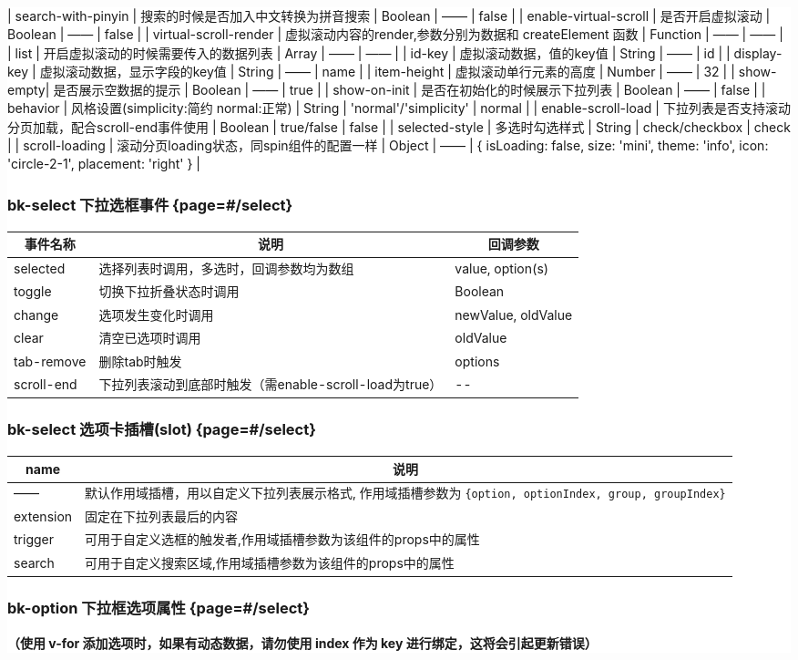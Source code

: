 | search-with-pinyin | 搜索的时候是否加入中文转换为拼音搜索 | Boolean | —— | false |
| enable-virtual-scroll | 是否开启虚拟滚动 | Boolean | —— | false |
| virtual-scroll-render | 虚拟滚动内容的render,参数分别为数据和 createElement 函数 | Function | —— | —— |
| list | 开启虚拟滚动的时候需要传入的数据列表 | Array | —— | —— |
| id-key | 虚拟滚动数据，值的key值 | String | —— | id |
| display-key | 虚拟滚动数据，显示字段的key值 | String | —— | name |
| item-height | 虚拟滚动单行元素的高度 | Number | —— | 32 |
| show-empty| 是否展示空数据的提示 | Boolean | —— | true |
| show-on-init | 是否在初始化的时候展示下拉列表 | Boolean | —— | false |
| behavior | 风格设置(simplicity:简约 normal:正常) | String | 'normal'/'simplicity' | normal |
| enable-scroll-load | 下拉列表是否支持滚动分页加载，配合scroll-end事件使用 | Boolean | true/false | false |
| selected-style | 多选时勾选样式 | String | check/checkbox | check |
| scroll-loading | 滚动分页loading状态，同spin组件的配置一样 | Object | —— | { isLoading: false, size: 'mini', theme: 'info', icon: 'circle-2-1', placement: 'right' } |


### bk-select 下拉选框事件 {page=#/select}

| 事件名称 | 说明 | 回调参数 |
|------|------|------|
| selected | 选择列表时调用，多选时，回调参数均为数组 | value, option(s) |
| toggle | 切换下拉折叠状态时调用 | Boolean |
| change | 选项发生变化时调用 | newValue, oldValue |
| clear | 清空已选项时调用 | oldValue |
| tab-remove | 删除tab时触发 | options |
| scroll-end | 下拉列表滚动到底部时触发（需enable-scroll-load为true） | -- |

### bk-select 选项卡插槽(slot) {page=#/select}

| name | 说明 |
|---|---|
| —— | 默认作用域插槽，用以自定义下拉列表展示格式, 作用域插槽参数为 `{option, optionIndex, group, groupIndex}` |
| extension | 固定在下拉列表最后的内容 |
| trigger | 可用于自定义选框的触发者,作用域插槽参数为该组件的props中的属性 |
| search | 可用于自定义搜索区域,作用域插槽参数为该组件的props中的属性 |

### bk-option 下拉框选项属性 {page=#/select}
**（使用 v-for 添加选项时，如果有动态数据，请勿使用 index 作为 key 进行绑定，这将会引起更新错误）**
